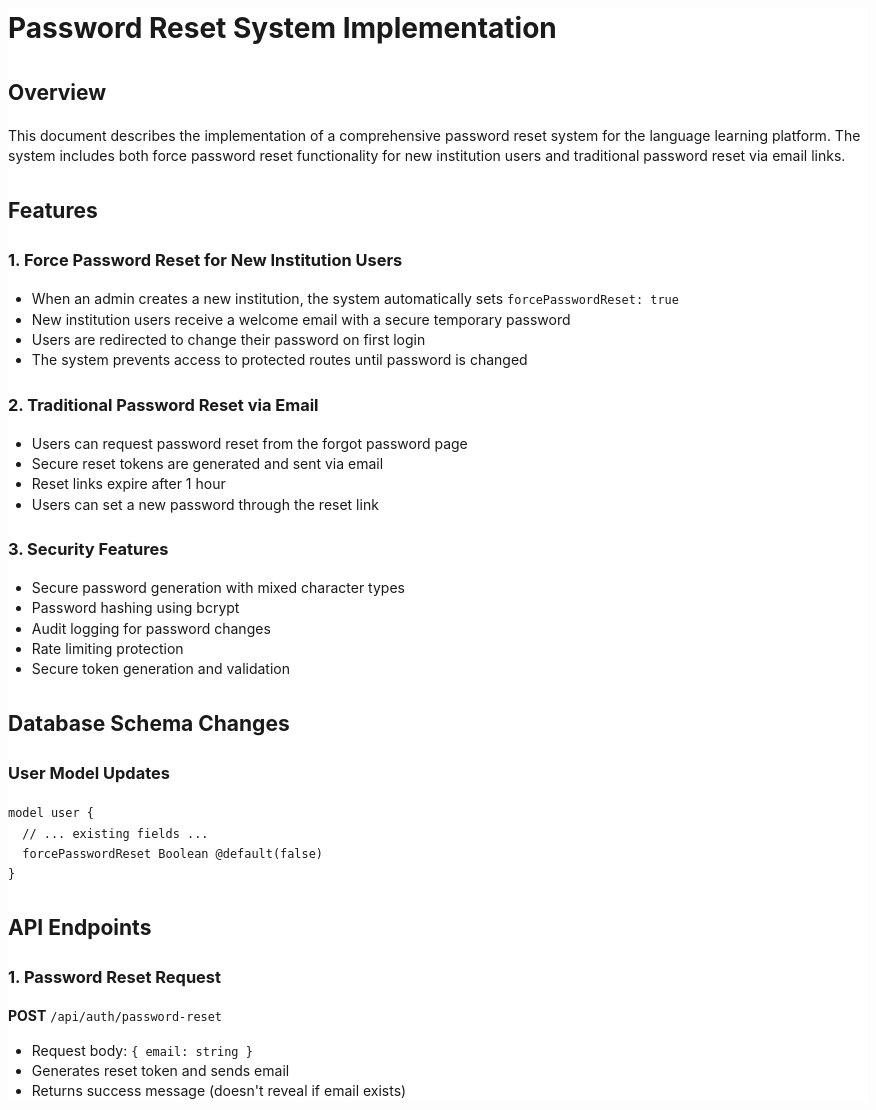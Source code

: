 # Password Reset System Implementation

## Overview

This document describes the implementation of a comprehensive password reset system for the language learning platform. The system includes both force password reset functionality for new institution users and traditional password reset via email links.

## Features

### 1. Force Password Reset for New Institution Users
- When an admin creates a new institution, the system automatically sets `forcePasswordReset: true`
- New institution users receive a welcome email with a secure temporary password
- Users are redirected to change their password on first login
- The system prevents access to protected routes until password is changed

### 2. Traditional Password Reset via Email
- Users can request password reset from the forgot password page
- Secure reset tokens are generated and sent via email
- Reset links expire after 1 hour
- Users can set a new password through the reset link

### 3. Security Features
- Secure password generation with mixed character types
- Password hashing using bcrypt
- Audit logging for password changes
- Rate limiting protection
- Secure token generation and validation

## Database Schema Changes

### User Model Updates
```prisma
model user {
  // ... existing fields ...
  forcePasswordReset Boolean @default(false)
}
```

## API Endpoints

### 1. Password Reset Request
**POST** `/api/auth/password-reset`
- Request body: `{ email: string }`
- Generates reset token and sends email
- Returns success message (doesn't reveal if email exists)
